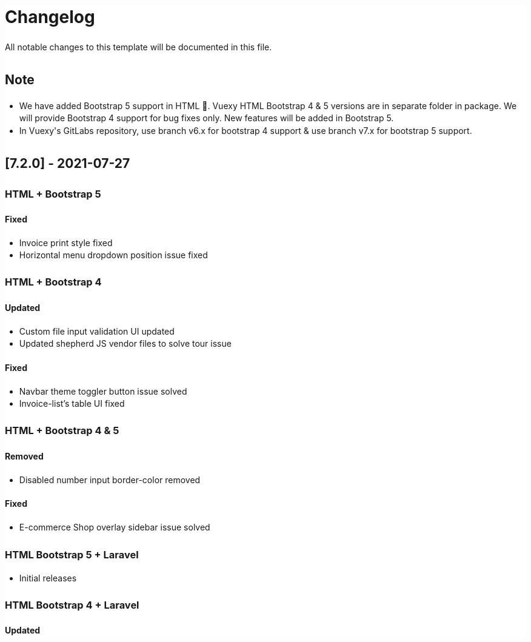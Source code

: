 # Changelog

All notable changes to this template will be documented in this file.

## Note

- We have added Bootstrap 5 support in HTML 🎉. Vuexy HTML Bootstrap 4 & 5 versions are in separate folder in package. We will provide Bootstrap 4 support for bug fixes only. New features will be added in Bootstrap 5.
- In Vuexy's GitLabs repository, use branch v6.x for bootstrap 4 support & use branch v7.x for bootstrap 5 support.

## [7.2.0] - 2021-07-27

### **HTML + Bootstrap 5**

#### Fixed

- Invoice print style fixed
- Horizontal menu dropdown position issue fixed

### **HTML + Bootstrap 4**

#### Updated

- Custom file input validation UI updated
- Updated shepherd JS vendor files to solve tour issue

#### Fixed

- Navbar theme toggler button issue solved
- Invoice-list’s table UI fixed

### **HTML + Bootstrap 4 & 5**

#### Removed

- Disabled number input border-color removed

#### Fixed

- E-commerce Shop overlay sidebar issue solved

### **HTML Bootstrap 5 + Laravel**

- Initial releases

### **HTML Bootstrap 4 + Laravel**

#### Updated
